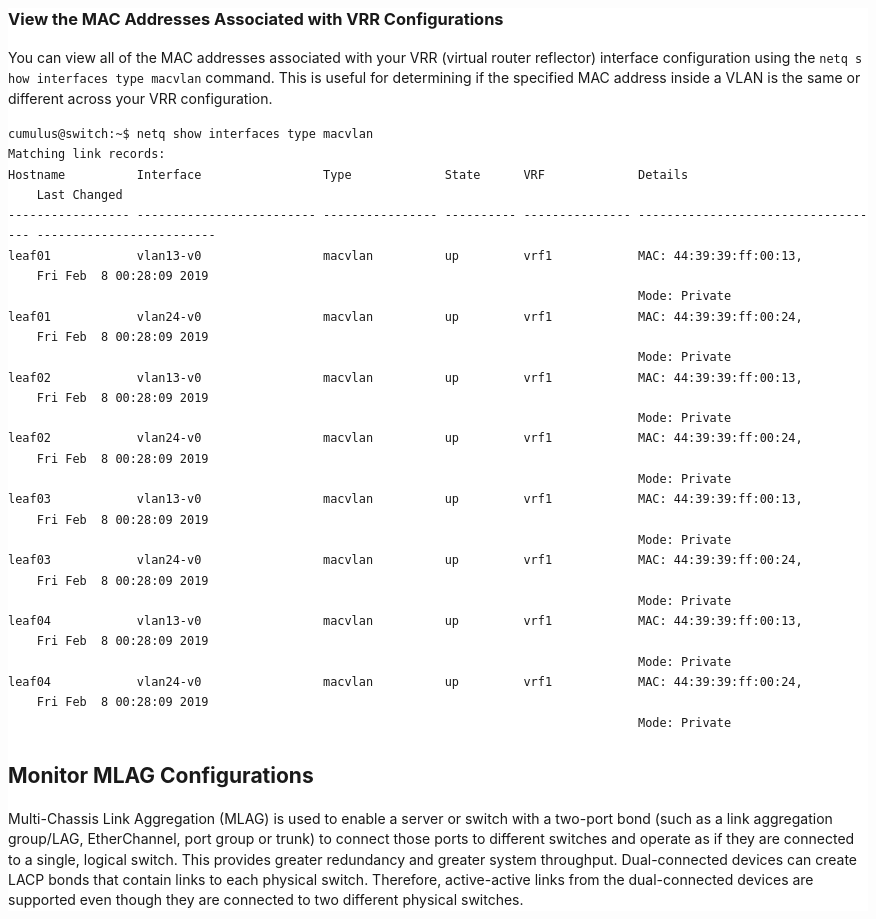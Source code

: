 ### <span>View the MAC Addresses Associated with VRR Configurations</span>

You can view all of the MAC addresses associated with your VRR (virtual
router reflector) interface configuration using the `netq show
interfaces type macvlan` command. This is useful for determining if the
specified MAC address inside a VLAN is the same or different across your
VRR configuration.

    cumulus@switch:~$ netq show interfaces type macvlan
    Matching link records:
    Hostname          Interface                 Type             State      VRF             Details                             Last Changed
    ----------------- ------------------------- ---------------- ---------- --------------- ----------------------------------- -------------------------
    leaf01            vlan13-v0                 macvlan          up         vrf1            MAC: 44:39:39:ff:00:13,             Fri Feb  8 00:28:09 2019
                                                                                            Mode: Private
    leaf01            vlan24-v0                 macvlan          up         vrf1            MAC: 44:39:39:ff:00:24,             Fri Feb  8 00:28:09 2019
                                                                                            Mode: Private
    leaf02            vlan13-v0                 macvlan          up         vrf1            MAC: 44:39:39:ff:00:13,             Fri Feb  8 00:28:09 2019
                                                                                            Mode: Private
    leaf02            vlan24-v0                 macvlan          up         vrf1            MAC: 44:39:39:ff:00:24,             Fri Feb  8 00:28:09 2019
                                                                                            Mode: Private
    leaf03            vlan13-v0                 macvlan          up         vrf1            MAC: 44:39:39:ff:00:13,             Fri Feb  8 00:28:09 2019
                                                                                            Mode: Private
    leaf03            vlan24-v0                 macvlan          up         vrf1            MAC: 44:39:39:ff:00:24,             Fri Feb  8 00:28:09 2019
                                                                                            Mode: Private
    leaf04            vlan13-v0                 macvlan          up         vrf1            MAC: 44:39:39:ff:00:13,             Fri Feb  8 00:28:09 2019
                                                                                            Mode: Private
    leaf04            vlan24-v0                 macvlan          up         vrf1            MAC: 44:39:39:ff:00:24,             Fri Feb  8 00:28:09 2019
                                                                                            Mode: Private

## <span>Monitor MLAG Configurations</span>

Multi-Chassis Link Aggregation (MLAG) is used to enable a server or
switch with a two-port bond (such as a link aggregation group/LAG,
EtherChannel, port group or trunk) to connect those ports to different
switches and operate as if they are connected to a single, logical
switch. This provides greater redundancy and greater system throughput.
Dual-connected devices can create LACP bonds that contain links to each
physical switch. Therefore, active-active links from the dual-connected
devices are supported even though they are connected to two different
physical switches.
